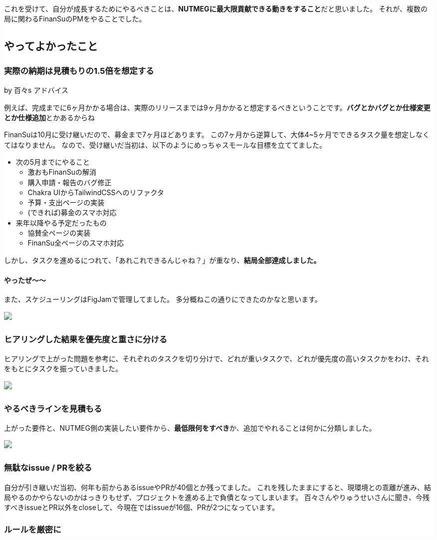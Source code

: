 これを受けて、自分が成長するためにやるべきことは、**NUTMEGに最大限貢献できる動きをすること**だと思いました。
それが、複数の局に関わるFinanSuのPMをやることでした。

## やってよかったこと

### 実際の納期は見積もりの1.5倍を想定する

by 百々s アドバイス

例えば、完成までに6ヶ月かかる場合は、実際のリリースまでは9ヶ月かかると想定するべきということです。**バグとかバグとか仕様変更とか仕様追加**とかあるからね

FinanSuは10月に受け継いだので、募金まで7ヶ月ほどあります。
この7ヶ月から逆算して、大体4~5ヶ月でできるタスク量を想定しなくてはなりません。
なので、受け継いだ当初は、以下のようにめっちゃスモールな目標を立ててました。

- 次の5月までにやること
  - 激おもFinanSuの解消
  - 購入申請・報告のバグ修正
  - Chakra UIからTailwindCSSへのリファクタ
  - 予算・支出ページの実装
  - (できれば)募金のスマホ対応
- 来年以降やる予定だったもの
  - 協賛全ページの実装
  - FinanSu全ページのスマホ対応

しかし、タスクを進めるにつれて、「あれこれできるんじゃね？」が重なり、**結局全部達成しました。**

#### やったぜ〜〜

また、スケジューリングはFigJamで管理してました。
多分概ねこの通りにできたのかなと思います。

![](https://hackmd.io/_uploads/ryjP0PZO3.png)

### ヒアリングした結果を優先度と重さに分ける

ヒアリングで上がった問題を参考に、それぞれのタスクを切り分けで、どれが重いタスクで、どれが優先度の高いタスクかをわけ、それをもとにタスクを振っていきました。

![](https://hackmd.io/_uploads/HJW7Lob_h.png)

### やるべきラインを見積もる

上がった要件と、NUTMEG側の実装したい要件から、**最低限何をすべき**か、追加でやれることは何かに分類しました。

![](https://hackmd.io/_uploads/rJzTUo-On.png)

### 無駄なissue / PRを絞る

自分が引き継いだ当初、何年も前からあるissueやPRが40個とか残ってました。
これを残したままにすると、現環境との乖離が進み、結局やるのかやらないのかはっきりもせず、プロジェクトを進める上で負債となってしまいます。
百々さんやりゅうせいさんに聞き、今残すべきissueとPR以外をcloseして、今現在ではissueが16個、PRが2つになっています。

### ルールを厳密に
